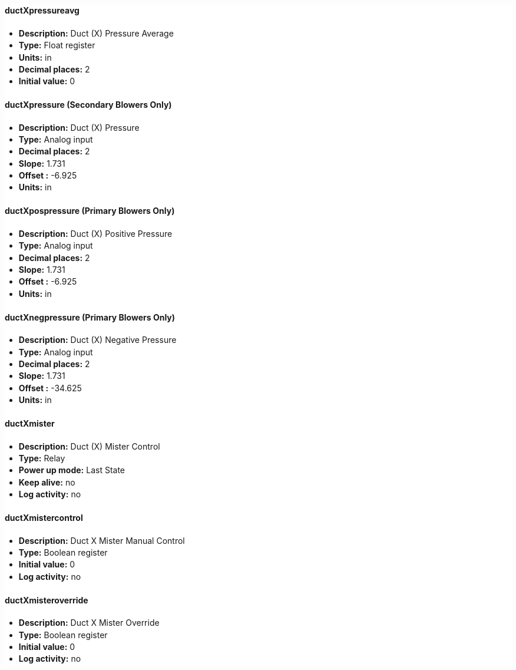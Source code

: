 #### ductXpressureavg

- **Description:** Duct (X) Pressure Average
- **Type:** Float register
- **Units:** in
- **Decimal places:** 2
- **Initial value:** 0

#### ductXpressure (Secondary Blowers Only)

- **Description:** Duct (X) Pressure
- **Type:** Analog input
- **Decimal places:** 2
- **Slope:** 1.731
- **Offset :** -6.925
- **Units:** in

#### ductXpospressure (Primary Blowers Only)

- **Description:** Duct (X) Positive Pressure
- **Type:** Analog input
- **Decimal places:** 2
- **Slope:** 1.731
- **Offset :** -6.925
- **Units:** in

#### ductXnegpressure (Primary Blowers Only)

- **Description:** Duct (X) Negative Pressure
- **Type:** Analog input
- **Decimal places:** 2
- **Slope:** 1.731
- **Offset :** -34.625
- **Units:** in

#### ductXmister

- **Description:** Duct (X) Mister Control
- **Type:** Relay
- **Power up mode:** Last State
- **Keep alive:** no
- **Log activity:** no

#### ductXmistercontrol

- **Description:** Duct X Mister Manual Control
- **Type:** Boolean register
- **Initial value:** 0
- **Log activity:** no

#### ductXmisteroverride

- **Description:** Duct X Mister Override
- **Type:** Boolean register
- **Initial value:** 0
- **Log activity:** no

